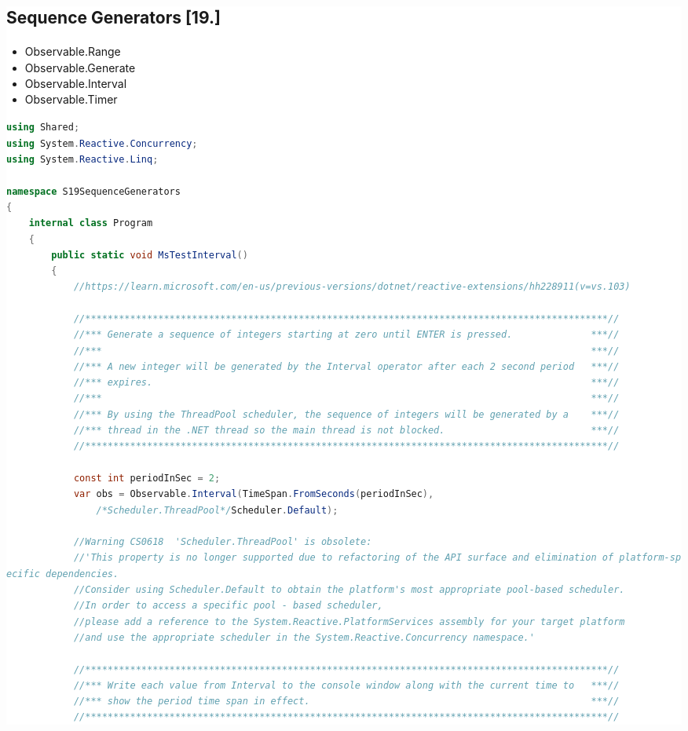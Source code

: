 ## Sequence Generators [19.]

- Observable.Range
- Observable.Generate
- Observable.Interval
- Observable.Timer


```cs
using Shared;
using System.Reactive.Concurrency;
using System.Reactive.Linq;

namespace S19SequenceGenerators
{
    internal class Program
    {
        public static void MsTestInterval()
        {
            //https://learn.microsoft.com/en-us/previous-versions/dotnet/reactive-extensions/hh228911(v=vs.103)

            //*********************************************************************************************//
            //*** Generate a sequence of integers starting at zero until ENTER is pressed.              ***//
            //***                                                                                       ***//
            //*** A new integer will be generated by the Interval operator after each 2 second period   ***//
            //*** expires.                                                                              ***//
            //***                                                                                       ***//
            //*** By using the ThreadPool scheduler, the sequence of integers will be generated by a    ***//
            //*** thread in the .NET thread so the main thread is not blocked.                          ***//
            //*********************************************************************************************//

            const int periodInSec = 2;
            var obs = Observable.Interval(TimeSpan.FromSeconds(periodInSec),
                /*Scheduler.ThreadPool*/Scheduler.Default);

            //Warning CS0618  'Scheduler.ThreadPool' is obsolete:
            //'This property is no longer supported due to refactoring of the API surface and elimination of platform-specific dependencies.
            //Consider using Scheduler.Default to obtain the platform's most appropriate pool-based scheduler.
            //In order to access a specific pool - based scheduler,
            //please add a reference to the System.Reactive.PlatformServices assembly for your target platform
            //and use the appropriate scheduler in the System.Reactive.Concurrency namespace.'

            //*********************************************************************************************//
            //*** Write each value from Interval to the console window along with the current time to   ***//
            //*** show the period time span in effect.                                                  ***//
            //*********************************************************************************************//

```